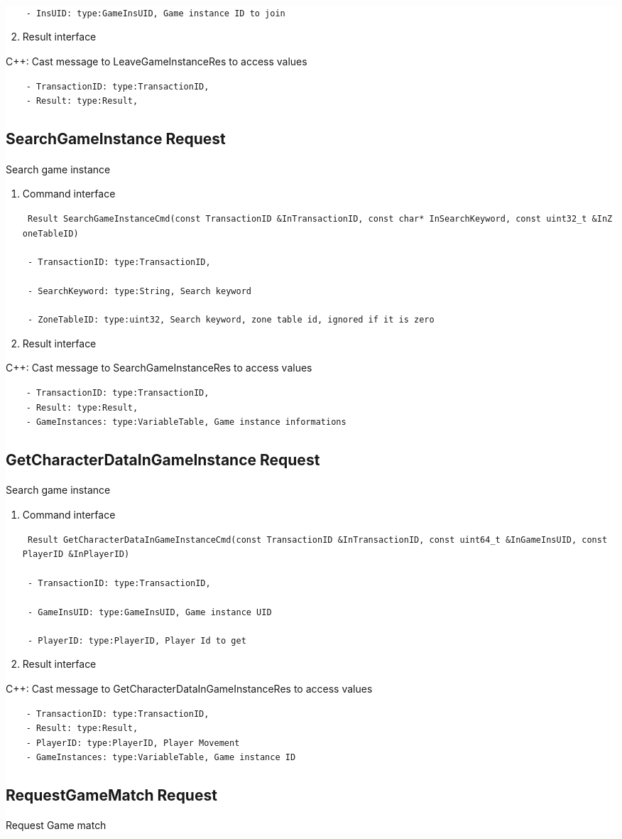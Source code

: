 		- InsUID: type:GameInsUID, Game instance ID to join

2. Result interface

C++: Cast message to LeaveGameInstanceRes to access values


		- TransactionID: type:TransactionID, 
		- Result: type:Result, 


## SearchGameInstance Request
Search game instance

1. Command interface

        Result SearchGameInstanceCmd(const TransactionID &InTransactionID, const char* InSearchKeyword, const uint32_t &InZoneTableID)

		- TransactionID: type:TransactionID, 

		- SearchKeyword: type:String, Search keyword

		- ZoneTableID: type:uint32, Search keyword, zone table id, ignored if it is zero

2. Result interface

C++: Cast message to SearchGameInstanceRes to access values


		- TransactionID: type:TransactionID, 
		- Result: type:Result, 
		- GameInstances: type:VariableTable, Game instance informations


## GetCharacterDataInGameInstance Request
Search game instance

1. Command interface

        Result GetCharacterDataInGameInstanceCmd(const TransactionID &InTransactionID, const uint64_t &InGameInsUID, const PlayerID &InPlayerID)

		- TransactionID: type:TransactionID, 

		- GameInsUID: type:GameInsUID, Game instance UID

		- PlayerID: type:PlayerID, Player Id to get

2. Result interface

C++: Cast message to GetCharacterDataInGameInstanceRes to access values


		- TransactionID: type:TransactionID, 
		- Result: type:Result, 
		- PlayerID: type:PlayerID, Player Movement
		- GameInstances: type:VariableTable, Game instance ID


## RequestGameMatch Request
Request Game match
